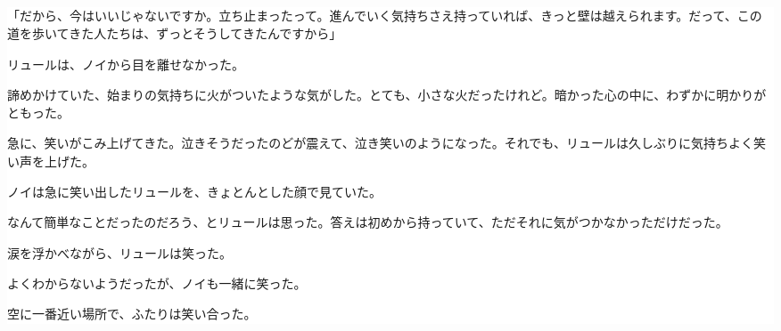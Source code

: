 「だから、今はいいじゃないですか。立ち止まったって。進んでいく気持ちさえ持っていれば、きっと壁は越えられます。だって、この道を歩いてきた人たちは、ずっとそうしてきたんですから」

リュールは、ノイから目を離せなかった。

諦めかけていた、始まりの気持ちに火がついたような気がした。とても、小さな火だったけれど。暗かった心の中に、わずかに明かりがともった。

急に、笑いがこみ上げてきた。泣きそうだったのどが震えて、泣き笑いのようになった。それでも、リュールは久しぶりに気持ちよく笑い声を上げた。

ノイは急に笑い出したリュールを、きょとんとした顔で見ていた。

なんて簡単なことだったのだろう、とリュールは思った。答えは初めから持っていて、ただそれに気がつかなかっただけだった。

涙を浮かべながら、リュールは笑った。

よくわからないようだったが、ノイも一緒に笑った。

空に一番近い場所で、ふたりは笑い合った。